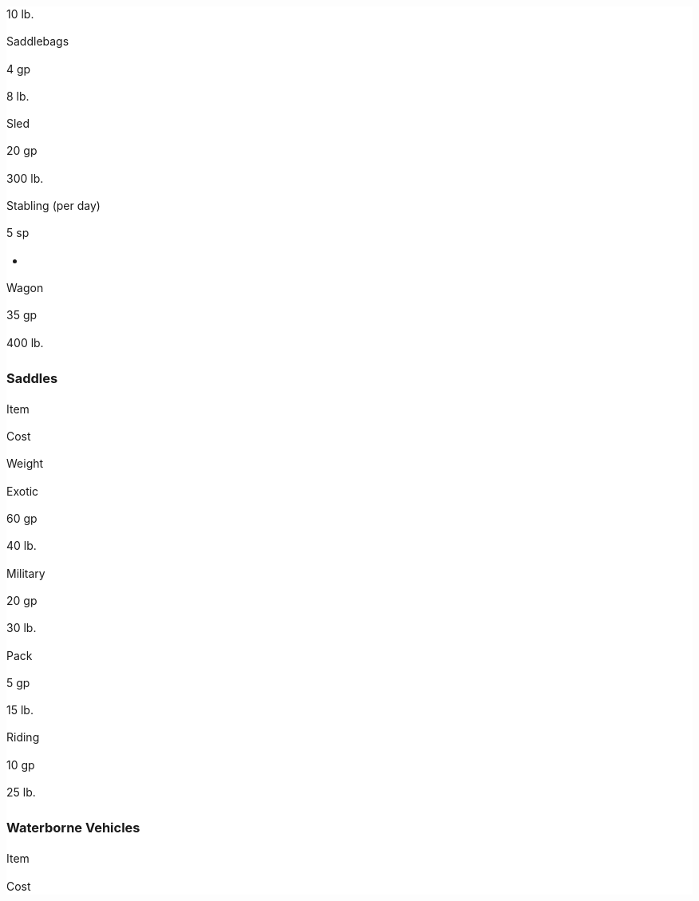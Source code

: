 10 lb.

Saddlebags

4 gp

8 lb.

Sled

20 gp

300 lb.

Stabling (per day)

5 sp

-

Wagon

35 gp

400 lb.

### Saddles

Item

Cost

Weight

Exotic

60 gp

40 lb.

Military

20 gp

30 lb.

Pack

5 gp

15 lb.

Riding

10 gp

25 lb.

### Waterborne Vehicles

Item

Cost
